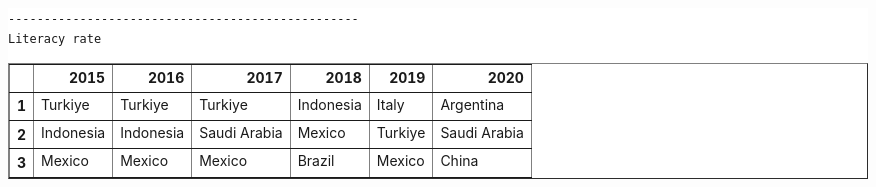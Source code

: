 </div>


    -------------------------------------------------
    Literacy rate
    


<div>
<style scoped>
    .dataframe tbody tr th:only-of-type {
        vertical-align: middle;
    }

    .dataframe tbody tr th {
        vertical-align: top;
    }

    .dataframe thead th {
        text-align: right;
    }
</style>
<table border="1" class="dataframe">
  <thead>
    <tr style="text-align: right;">
      <th></th>
      <th>2015</th>
      <th>2016</th>
      <th>2017</th>
      <th>2018</th>
      <th>2019</th>
      <th>2020</th>
    </tr>
  </thead>
  <tbody>
    <tr>
      <th>1</th>
      <td>Turkiye</td>
      <td>Turkiye</td>
      <td>Turkiye</td>
      <td>Indonesia</td>
      <td>Italy</td>
      <td>Argentina</td>
    </tr>
    <tr>
      <th>2</th>
      <td>Indonesia</td>
      <td>Indonesia</td>
      <td>Saudi Arabia</td>
      <td>Mexico</td>
      <td>Turkiye</td>
      <td>Saudi Arabia</td>
    </tr>
    <tr>
      <th>3</th>
      <td>Mexico</td>
      <td>Mexico</td>
      <td>Mexico</td>
      <td>Brazil</td>
      <td>Mexico</td>
      <td>China</td>
    </tr>
  </tbody>
</table>
</div>
